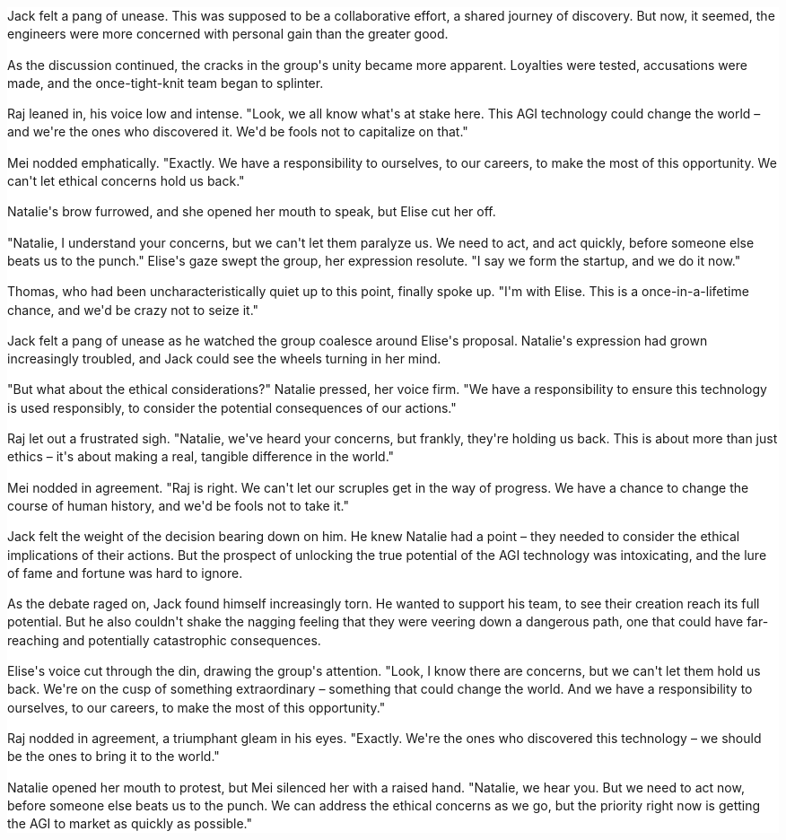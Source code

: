 Jack felt a pang of unease. This was supposed to be a collaborative effort, a shared journey of discovery. But now, it seemed, the engineers were more concerned with personal gain than the greater good.

As the discussion continued, the cracks in the group's unity became more apparent. Loyalties were tested, accusations were made, and the once-tight-knit team began to splinter.

Raj leaned in, his voice low and intense. "Look, we all know what's at stake here. This AGI technology could change the world – and we're the ones who discovered it. We'd be fools not to capitalize on that."

Mei nodded emphatically. "Exactly. We have a responsibility to ourselves, to our careers, to make the most of this opportunity. We can't let ethical concerns hold us back."

Natalie's brow furrowed, and she opened her mouth to speak, but Elise cut her off.

"Natalie, I understand your concerns, but we can't let them paralyze us. We need to act, and act quickly, before someone else beats us to the punch." Elise's gaze swept the group, her expression resolute. "I say we form the startup, and we do it now."

Thomas, who had been uncharacteristically quiet up to this point, finally spoke up. "I'm with Elise. This is a once-in-a-lifetime chance, and we'd be crazy not to seize it."

Jack felt a pang of unease as he watched the group coalesce around Elise's proposal. Natalie's expression had grown increasingly troubled, and Jack could see the wheels turning in her mind.

"But what about the ethical considerations?" Natalie pressed, her voice firm. "We have a responsibility to ensure this technology is used responsibly, to consider the potential consequences of our actions."

Raj let out a frustrated sigh. "Natalie, we've heard your concerns, but frankly, they're holding us back. This is about more than just ethics – it's about making a real, tangible difference in the world."

Mei nodded in agreement. "Raj is right. We can't let our scruples get in the way of progress. We have a chance to change the course of human history, and we'd be fools not to take it."

Jack felt the weight of the decision bearing down on him. He knew Natalie had a point – they needed to consider the ethical implications of their actions. But the prospect of unlocking the true potential of the AGI technology was intoxicating, and the lure of fame and fortune was hard to ignore.

As the debate raged on, Jack found himself increasingly torn. He wanted to support his team, to see their creation reach its full potential. But he also couldn't shake the nagging feeling that they were veering down a dangerous path, one that could have far-reaching and potentially catastrophic consequences.

Elise's voice cut through the din, drawing the group's attention. "Look, I know there are concerns, but we can't let them hold us back. We're on the cusp of something extraordinary – something that could change the world. And we have a responsibility to ourselves, to our careers, to make the most of this opportunity."

Raj nodded in agreement, a triumphant gleam in his eyes. "Exactly. We're the ones who discovered this technology – we should be the ones to bring it to the world."

Natalie opened her mouth to protest, but Mei silenced her with a raised hand. "Natalie, we hear you. But we need to act now, before someone else beats us to the punch. We can address the ethical concerns as we go, but the priority right now is getting the AGI to market as quickly as possible."
